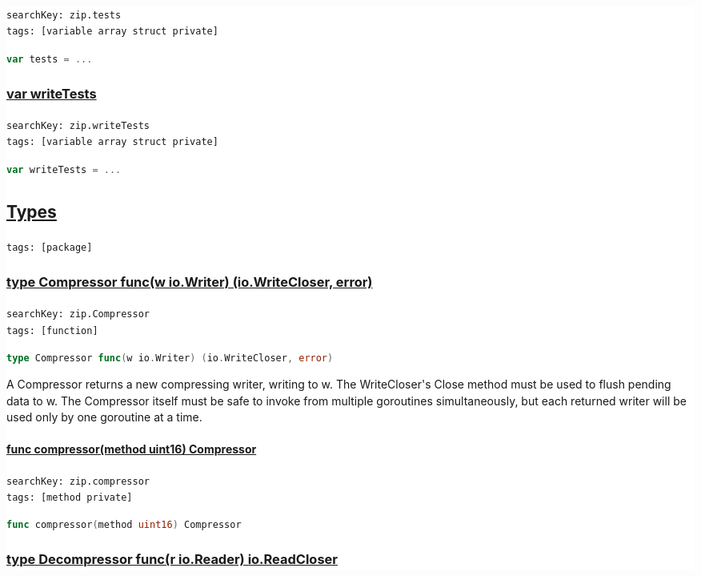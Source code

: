 ```
searchKey: zip.tests
tags: [variable array struct private]
```

```Go
var tests = ...
```

### <a id="writeTests" href="#writeTests">var writeTests</a>

```
searchKey: zip.writeTests
tags: [variable array struct private]
```

```Go
var writeTests = ...
```

## <a id="type" href="#type">Types</a>

```
tags: [package]
```

### <a id="Compressor" href="#Compressor">type Compressor func(w io.Writer) (io.WriteCloser, error)</a>

```
searchKey: zip.Compressor
tags: [function]
```

```Go
type Compressor func(w io.Writer) (io.WriteCloser, error)
```

A Compressor returns a new compressing writer, writing to w. The WriteCloser's Close method must be used to flush pending data to w. The Compressor itself must be safe to invoke from multiple goroutines simultaneously, but each returned writer will be used only by one goroutine at a time. 

#### <a id="compressor" href="#compressor">func compressor(method uint16) Compressor</a>

```
searchKey: zip.compressor
tags: [method private]
```

```Go
func compressor(method uint16) Compressor
```

### <a id="Decompressor" href="#Decompressor">type Decompressor func(r io.Reader) io.ReadCloser</a>
